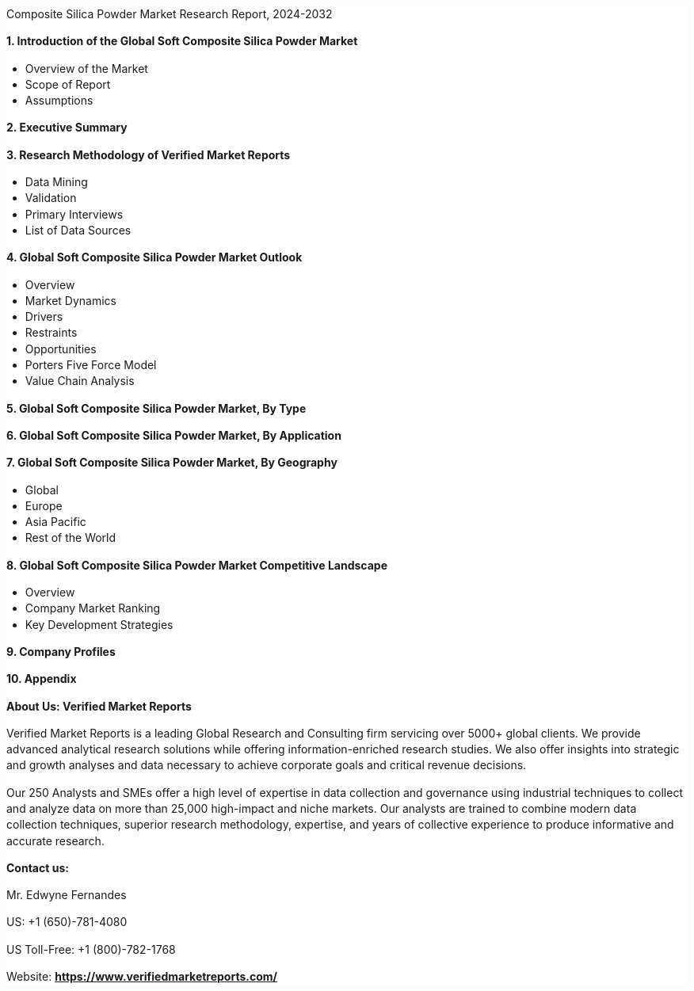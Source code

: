 Composite Silica Powder Market Research Report, 2024-2032</h3><p id="" class=""><strong>1. Introduction of the Global Soft Composite Silica Powder Market</strong></p><ul><li>Overview of the Market</li><li>Scope of Report</li><li>Assumptions</li></ul><p id="" class=""><strong>2. Executive Summary</strong></p><p id="" class=""><strong>3. Research Methodology of&nbsp;Verified Market Reports</strong></p><ul><li>Data Mining</li><li>Validation</li><li>Primary Interviews</li><li>List of Data Sources</li></ul><p id="" class=""><strong>4. Global Soft Composite Silica Powder Market Outlook</strong></p><ul><li>Overview</li><li>Market Dynamics</li><li>Drivers</li><li>Restraints</li><li>Opportunities</li><li>Porters Five Force Model</li><li>Value Chain Analysis</li></ul><p id="" class=""><strong>5. Global Soft Composite Silica Powder Market, By&nbsp;Type</strong></p><p id="" class=""><strong>6. Global Soft Composite Silica Powder Market, By Application</strong></p><p id="" class=""><strong>7. Global Soft Composite Silica Powder Market, By Geography</strong></p><ul><li>Global</li><li>Europe</li><li>Asia Pacific</li><li>Rest of the World</li></ul><p id="" class=""><strong>8. Global Soft Composite Silica Powder Market Competitive Landscape</strong></p><ul><li>Overview</li><li>Company Market Ranking</li><li>Key Development Strategies</li></ul><p id="" class=""><strong>9. Company Profiles</strong></p><p id="" class=""><strong>10. Appendix</strong></p><p id="" class=""><strong>About Us: Verified Market Reports</strong></p><p id="" class="">Verified Market Reports is a leading Global Research and Consulting firm servicing over 5000+ global clients. We provide advanced analytical research solutions while offering information-enriched research studies. We also offer insights into strategic and growth analyses and data necessary to achieve corporate goals and critical revenue decisions.</p><p id="" class="">Our 250 Analysts and SMEs offer a high level of expertise in data collection and governance using industrial techniques to collect and analyze data on more than 25,000 high-impact and niche markets. Our analysts are trained to combine modern data collection techniques, superior research methodology, expertise, and years of collective experience to produce informative and accurate research.</p><p id="" class=""><strong>Contact us:</strong></p><p id="" class="">Mr. Edwyne Fernandes</p><p id="" class="">US: +1 (650)-781-4080</p><p id="" class="">US Toll-Free: +1 (800)-782-1768</p><p id="" class="">Website: <a target="" data-test-app-aware-link=""><strong>https://www.verifiedmarketreports.com/</strong></a></p>
